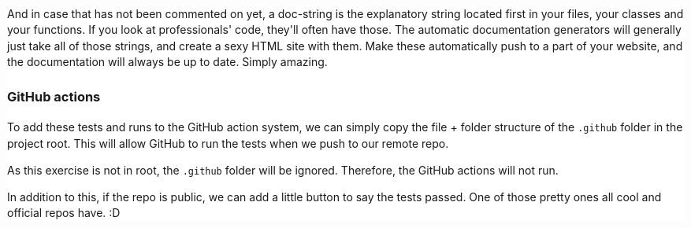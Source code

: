 And in case that has not been commented on yet, a doc-string is the explanatory string located first in your files, your classes and your functions. If you look at professionals' code, they'll often have those. The automatic documentation generators will generally just take all of those strings, and create a sexy HTML site with them. Make these automatically push to a part of your website, and the documentation will always be up to date. Simply amazing.

### GitHub actions
To add these tests and runs to the GitHub action system, we can simply copy the file + folder structure of the `.github` folder in the project root. This will allow GitHub to run the tests when we push to our remote repo.

As this exercise is not in root, the `.github` folder will be ignored. Therefore, the GitHub actions will not run.

In addition to this, if the repo is public, we can add a little button to say the tests passed. One of those pretty ones all cool and official repos have. :D
